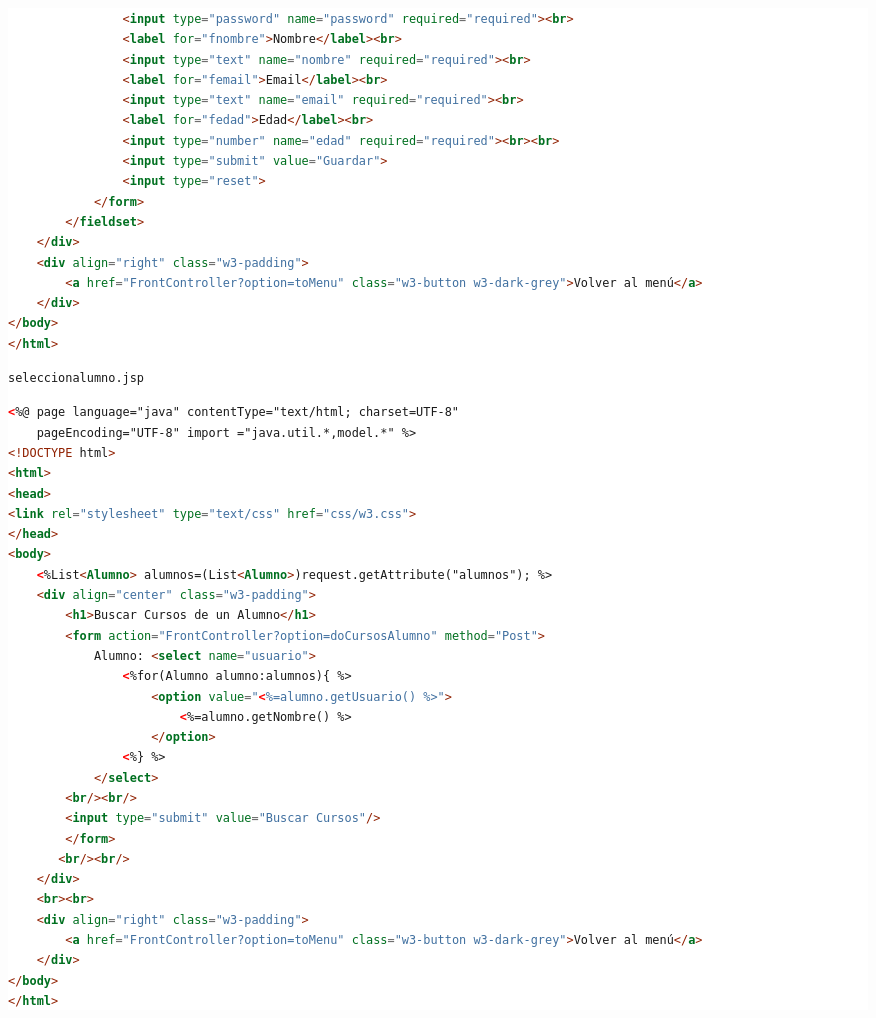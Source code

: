 ```html
				<input type="password" name="password" required="required"><br>
				<label for="fnombre">Nombre</label><br>
				<input type="text" name="nombre" required="required"><br>
				<label for="femail">Email</label><br>
				<input type="text" name="email" required="required"><br>
				<label for="fedad">Edad</label><br>
				<input type="number" name="edad" required="required"><br><br>
				<input type="submit" value="Guardar">
				<input type="reset">
			</form>
		</fieldset>
	</div>
	<div align="right" class="w3-padding">
		<a href="FrontController?option=toMenu" class="w3-button w3-dark-grey">Volver al menú</a>
	</div>
</body>
</html>
```

`seleccionalumno.jsp`

```html
<%@ page language="java" contentType="text/html; charset=UTF-8"
    pageEncoding="UTF-8" import ="java.util.*,model.*" %>
<!DOCTYPE html>
<html>
<head>
<link rel="stylesheet" type="text/css" href="css/w3.css">
</head>
<body>
	<%List<Alumno> alumnos=(List<Alumno>)request.getAttribute("alumnos"); %>
	<div align="center" class="w3-padding">
	   	<h1>Buscar Cursos de un Alumno</h1>
	   	<form action="FrontController?option=doCursosAlumno" method="Post">
			Alumno: <select name="usuario">
				<%for(Alumno alumno:alumnos){ %>
					<option value="<%=alumno.getUsuario() %>">
						<%=alumno.getNombre() %>
					</option>
				<%} %>
			</select>
		<br/><br/>
		<input type="submit" value="Buscar Cursos"/>	
		</form>
	   <br/><br/>
	</div>
	<br><br>
	<div align="right" class="w3-padding">
		<a href="FrontController?option=toMenu" class="w3-button w3-dark-grey">Volver al menú</a>
	</div>
</body>
</html>
```
